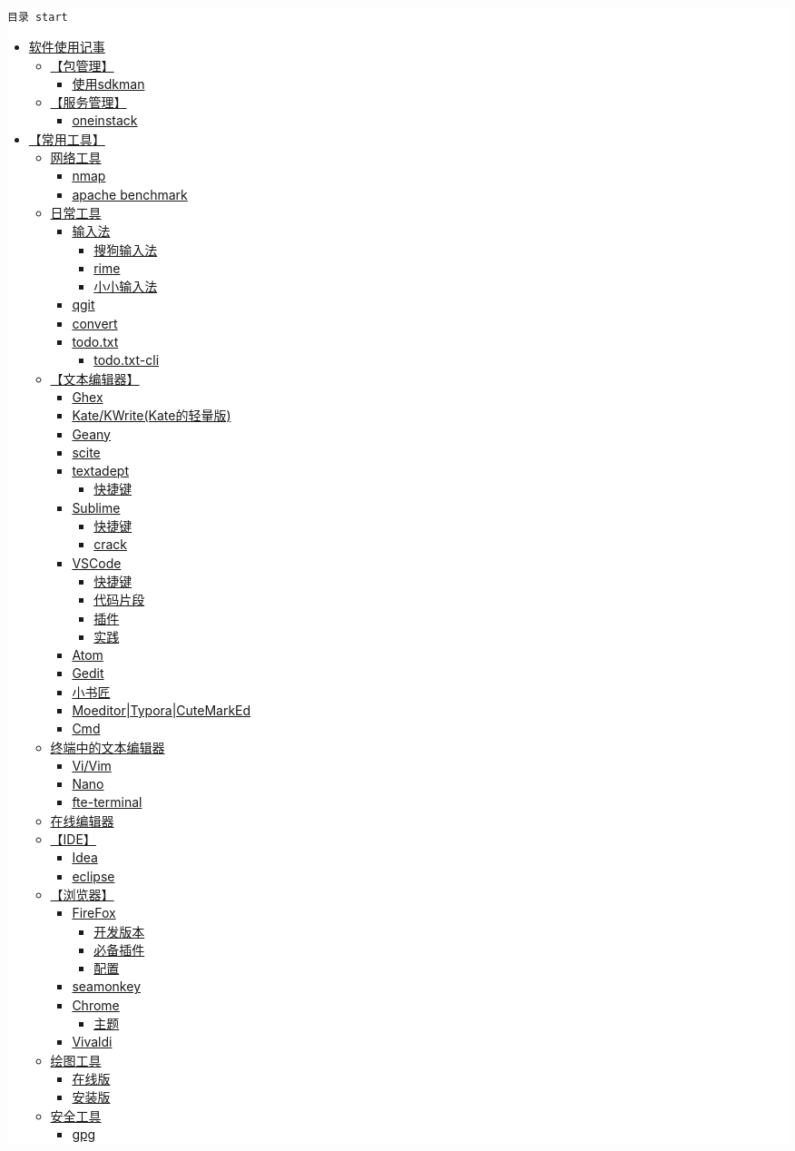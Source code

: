 `目录 start`
 
- [软件使用记事](#软件使用记事)
    - [【包管理】](#包管理)
        - [使用sdkman](#使用sdkman)
    - [【服务管理】](#服务管理)
        - [oneinstack](#oneinstack)
- [【常用工具】](#常用工具)
    - [网络工具](#网络工具)
        - [nmap](#nmap)
        - [apache benchmark](#apache-benchmark)
    - [日常工具](#日常工具)
        - [输入法](#输入法)
            - [搜狗输入法](#搜狗输入法)
            - [rime](#rime)
            - [小小输入法](#小小输入法)
        - [qgit](#qgit)
        - [convert](#convert)
        - [todo.txt](#todotxt)
            - [todo.txt-cli](#todotxt-cli)
    - [【文本编辑器】](#文本编辑器)
        - [Ghex](#ghex)
        - [Kate/KWrite(Kate的轻量版)](#katekwritekate的轻量版)
        - [Geany](#geany)
        - [scite](#scite)
        - [textadept](#textadept)
            - [快捷键](#快捷键)
        - [Sublime](#sublime)
            - [快捷键](#快捷键)
            - [crack](#crack)
        - [VSCode](#vscode)
            - [快捷键](#快捷键)
            - [代码片段](#代码片段)
            - [插件](#插件)
            - [实践](#实践)
        - [Atom](#atom)
        - [Gedit](#gedit)
        - [小书匠](#小书匠)
        - [Moeditor|Typora|CuteMarkEd](#moeditor|typora|cutemarked)
        - [Cmd](#cmd)
    - [终端中的文本编辑器](#终端中的文本编辑器)
        - [Vi/Vim](#vivim)
        - [Nano](#nano)
        - [fte-terminal](#fte-terminal)
    - [在线编辑器](#在线编辑器)
    - [【IDE】](#ide)
        - [Idea](#idea)
        - [eclipse](#eclipse)
    - [【浏览器】](#浏览器)
        - [FireFox](#firefox)
            - [开发版本](#开发版本)
            - [必备插件](#必备插件)
            - [配置](#配置)
        - [seamonkey](#seamonkey)
        - [Chrome](#chrome)
            - [主题](#主题)
        - [Vivaldi](#vivaldi)
    - [绘图工具](#绘图工具)
        - [在线版](#在线版)
        - [安装版](#安装版)
    - [安全工具](#安全工具)
        - [gpg](#gpg)
